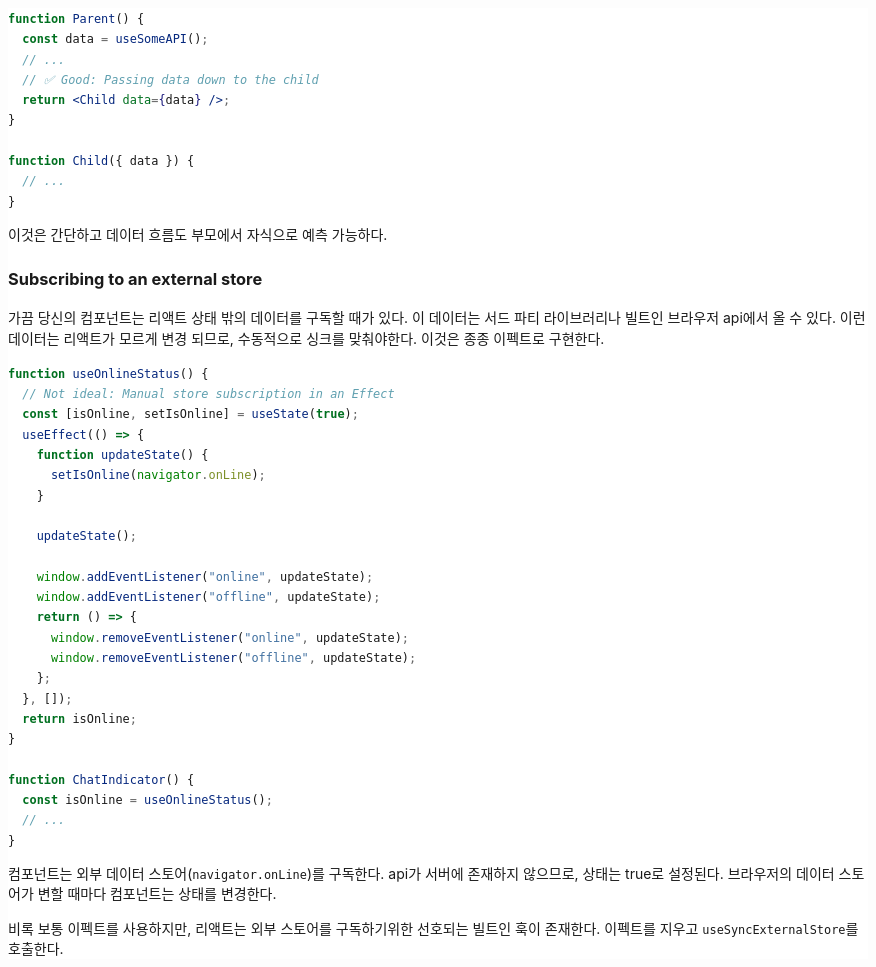 ```jsx
function Parent() {
  const data = useSomeAPI();
  // ...
  // ✅ Good: Passing data down to the child
  return <Child data={data} />;
}

function Child({ data }) {
  // ...
}
```

이것은 간단하고 데이터 흐름도 부모에서 자식으로 예측 가능하다.

### Subscribing to an external store

가끔 당신의 컴포넌트는 리액트 상태 밖의 데이터를 구독할 때가 있다.
이 데이터는 서드 파티 라이브러리나 빌트인 브라우저 api에서 올 수 있다.
이런 데이터는 리액트가 모르게 변경 되므로, 수동적으로 싱크를 맞춰야한다.
이것은 종종 이펙트로 구현한다.

```jsx
function useOnlineStatus() {
  // Not ideal: Manual store subscription in an Effect
  const [isOnline, setIsOnline] = useState(true);
  useEffect(() => {
    function updateState() {
      setIsOnline(navigator.onLine);
    }

    updateState();

    window.addEventListener("online", updateState);
    window.addEventListener("offline", updateState);
    return () => {
      window.removeEventListener("online", updateState);
      window.removeEventListener("offline", updateState);
    };
  }, []);
  return isOnline;
}

function ChatIndicator() {
  const isOnline = useOnlineStatus();
  // ...
}
```

컴포넌트는 외부 데이터 스토어(`navigator.onLine`)를 구독한다.
api가 서버에 존재하지 않으므로, 상태는 true로 설정된다.
브라우저의 데이터 스토어가 변할 때마다 컴포넌트는 상태를 변경한다.

비록 보통 이펙트를 사용하지만, 리액트는 외부 스토어를 구독하기위한 선호되는 빌트인 훅이 존재한다.
이펙트를 지우고 `useSyncExternalStore`를 호출한다.
